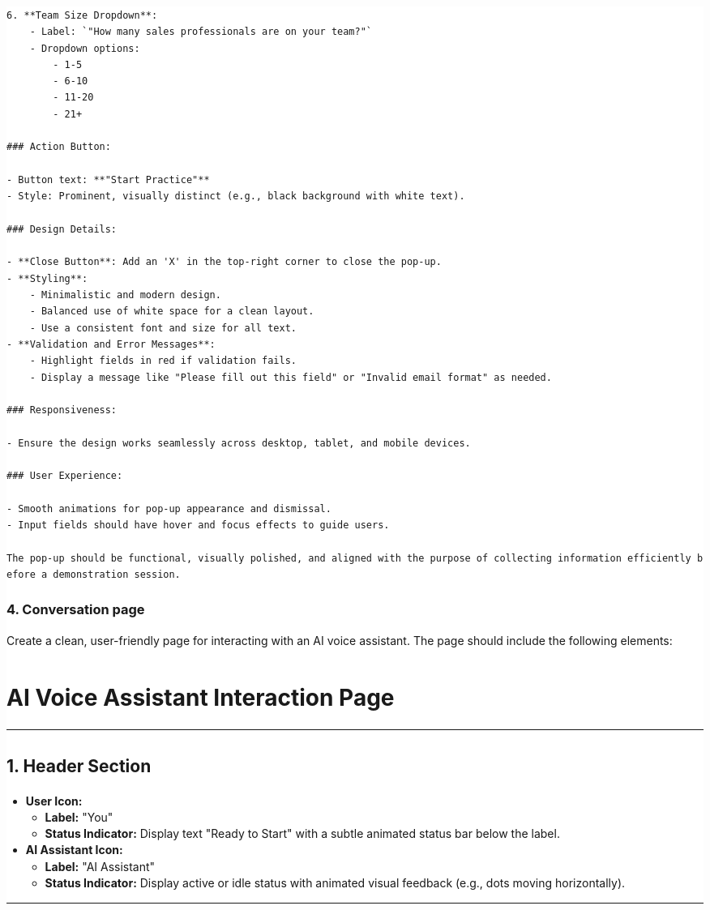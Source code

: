 ```
6. **Team Size Dropdown**:
    - Label: `"How many sales professionals are on your team?"`
    - Dropdown options:
        - 1-5
        - 6-10
        - 11-20
        - 21+

### Action Button:

- Button text: **"Start Practice"**
- Style: Prominent, visually distinct (e.g., black background with white text).

### Design Details:

- **Close Button**: Add an 'X' in the top-right corner to close the pop-up.
- **Styling**:
    - Minimalistic and modern design.
    - Balanced use of white space for a clean layout.
    - Use a consistent font and size for all text.
- **Validation and Error Messages**:
    - Highlight fields in red if validation fails.
    - Display a message like "Please fill out this field" or "Invalid email format" as needed.

### Responsiveness:

- Ensure the design works seamlessly across desktop, tablet, and mobile devices.

### User Experience:

- Smooth animations for pop-up appearance and dismissal.
- Input fields should have hover and focus effects to guide users.

The pop-up should be functional, visually polished, and aligned with the purpose of collecting information efficiently before a demonstration session.
```
### 4. Conversation page
Create a clean, user-friendly page for interacting with an AI voice assistant. The page should include the following elements:

# AI Voice Assistant Interaction Page

---

## 1. Header Section
- **User Icon:**
  - **Label:** "You"
  - **Status Indicator:** Display text "Ready to Start" with a subtle animated status bar below the label.
- **AI Assistant Icon:**
  - **Label:** "AI Assistant"
  - **Status Indicator:** Display active or idle status with animated visual feedback (e.g., dots moving horizontally).

---
